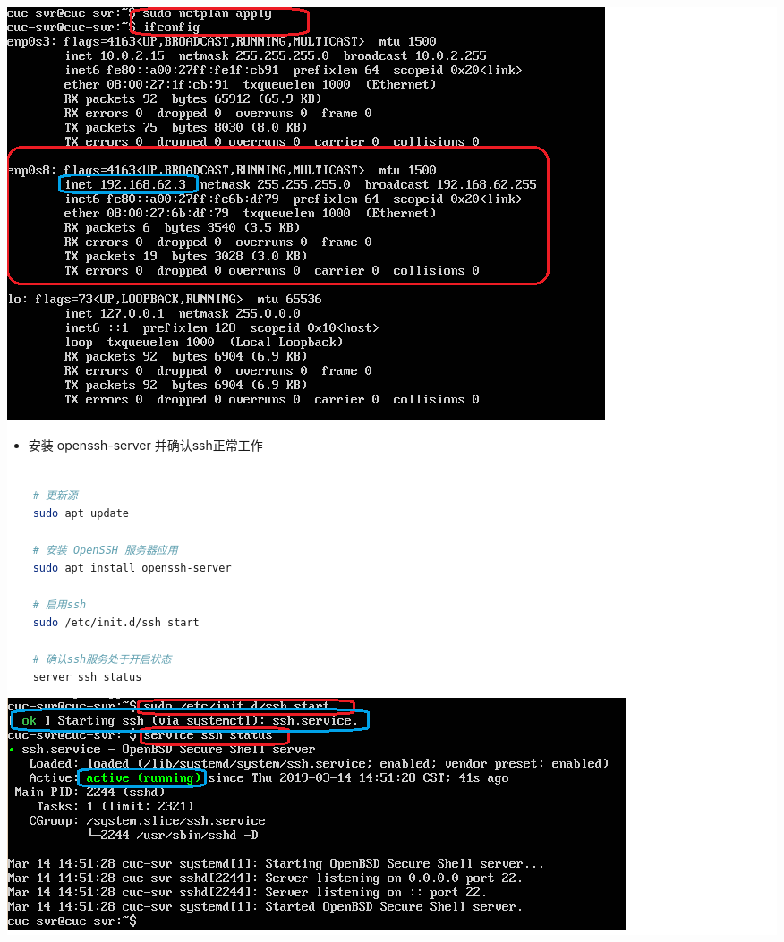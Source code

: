 ![image](image/network2.png)

- 安装 openssh-server 并确认ssh正常工作

```bash

	# 更新源
	sudo apt update
		
	# 安装 OpenSSH 服务器应用
	sudo apt install openssh-server
		
	# 启用ssh
	sudo /etc/init.d/ssh start

	# 确认ssh服务处于开启状态
	server ssh status
```

![image](image/ssh3.png)
